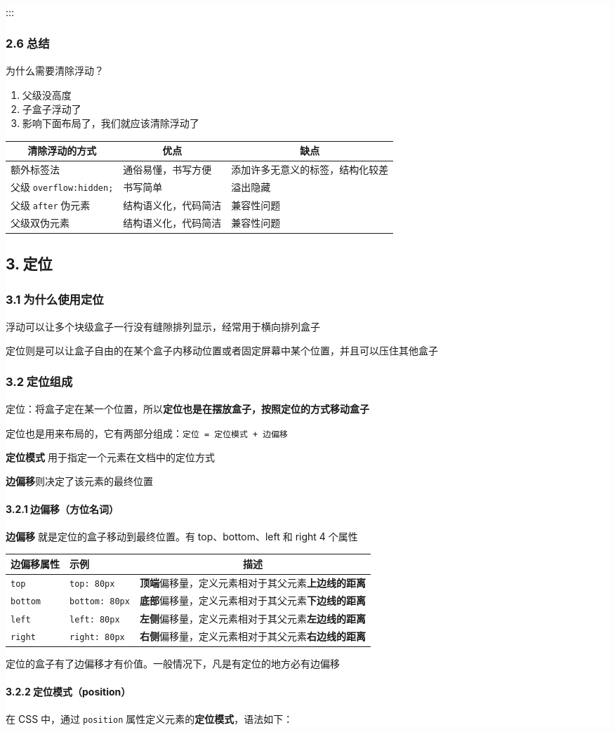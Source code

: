 :::

### 2.6 总结

为什么需要清除浮动？
1. 父级没高度
2. 子盒子浮动了
3. 影响下面布局了，我们就应该清除浮动了

| 清除浮动的方式          | 优点                 | 缺点                             |
| ----------------------- | -------------------- | -------------------------------- |
| 额外标签法              | 通俗易懂，书写方便   | 添加许多无意义的标签，结构化较差 |
| 父级 `overflow:hidden;` | 书写简单             | 溢出隐藏                         |
| 父级 `after` 伪元素     | 结构语义化，代码简洁 | 兼容性问题                       |
| 父级双伪元素                        |  结构语义化，代码简洁                    | 兼容性问题                                 |

## 3. 定位

### 3.1 为什么使用定位

浮动可以让多个块级盒子一行没有缝隙排列显示，经常用于横向排列盒子

定位则是可以让盒子自由的在某个盒子内移动位置或者固定屏幕中某个位置，并且可以压住其他盒子

### 3.2 定位组成

定位：将盒子定在某一个位置，所以**定位也是在摆放盒子，按照定位的方式移动盒子**

定位也是用来布局的，它有两部分组成：`定位 = 定位模式 + 边偏移`

**定位模式** 用于指定一个元素在文档中的定位方式

**边偏移**则决定了该元素的最终位置

#### 3.2.1 边偏移（方位名词）

**边偏移** 就是定位的盒子移动到最终位置。有 top、bottom、left 和 right  4 个属性

| 边偏移属性 | 示例           | 描述                                                   |
| ---------- | :------------- | ------------------------------------------------------ |
| `top`      | `top: 80px`    | **顶端**偏移量，定义元素相对于其父元素**上边线的距离** |
| `bottom`   | `bottom: 80px` | **底部**偏移量，定义元素相对于其父元素**下边线的距离** |
| `left`     | `left: 80px`   | **左侧**偏移量，定义元素相对于其父元素**左边线的距离** |
| `right`    | `right: 80px`  | **右侧**偏移量，定义元素相对于其父元素**右边线的距离** |

定位的盒子有了边偏移才有价值。一般情况下，凡是有定位的地方必有边偏移

#### 3.2.2 定位模式（position）

在 CSS 中，通过 `position` 属性定义元素的**定位模式**，语法如下：
